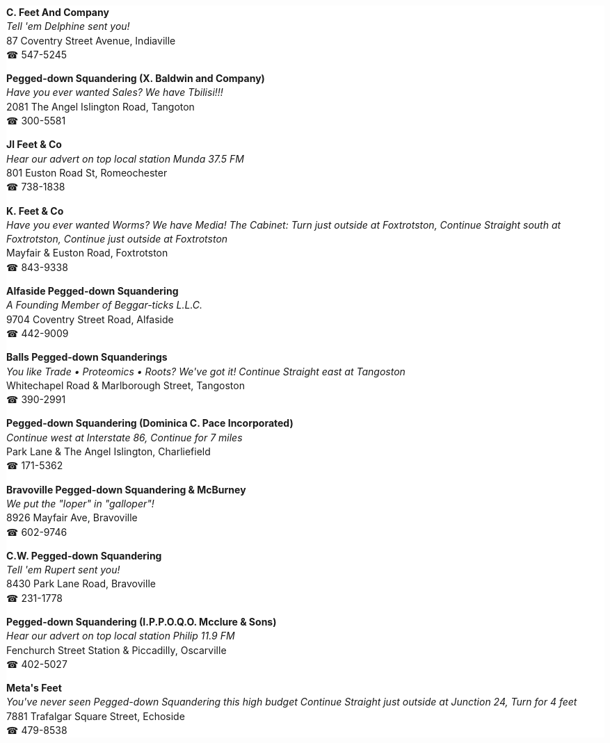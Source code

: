 **C. Feet And Company**  
_Tell 'em Delphine sent you!_  
87 Coventry Street Avenue, Indiaville  
☎ 547-5245

**Pegged-down Squandering (X. Baldwin and Company)**  
_Have you ever wanted Sales? We have Tbilisi!!!_  
2081 The Angel Islington Road, Tangoton  
☎ 300-5581

**Jl Feet & Co**  
_Hear our advert on top local station Munda 37.5 FM_  
801 Euston Road St, Romeochester  
☎ 738-1838

**K. Feet & Co**  
_Have you ever wanted Worms? We have Media! 
The Cabinet: Turn just outside at Foxtrotston, Continue Straight south at Foxtrotston, Continue just outside at Foxtrotston_  
Mayfair & Euston Road, Foxtrotston  
☎ 843-9338

**Alfaside Pegged-down Squandering**  
_A Founding Member of Beggar-ticks L.L.C._  
9704 Coventry Street Road, Alfaside  
☎ 442-9009

**Balls Pegged-down Squanderings**  
_You like Trade • Proteomics • Roots? We've got it! 
Continue Straight east at Tangoston_  
Whitechapel Road & Marlborough Street, Tangoston  
☎ 390-2991

**Pegged-down Squandering (Dominica C. Pace Incorporated)**  
_Continue west at Interstate 86, Continue for 7 miles_  
Park Lane & The Angel Islington, Charliefield  
☎ 171-5362

**Bravoville Pegged-down Squandering & McBurney**  
_We put the "loper" in "galloper"!_  
8926 Mayfair Ave, Bravoville  
☎ 602-9746

**C.W. Pegged-down Squandering**  
_Tell 'em Rupert sent you!_  
8430 Park Lane Road, Bravoville  
☎ 231-1778

**Pegged-down Squandering (I.P.P.O.Q.O. Mcclure & Sons)**  
_Hear our advert on top local station Philip 11.9 FM_  
Fenchurch Street Station & Piccadilly, Oscarville  
☎ 402-5027

**Meta's Feet**  
_You've never seen Pegged-down Squandering this high budget 
Continue Straight just outside at Junction 24, Turn for 4 feet_  
7881 Trafalgar Square Street, Echoside  
☎ 479-8538
